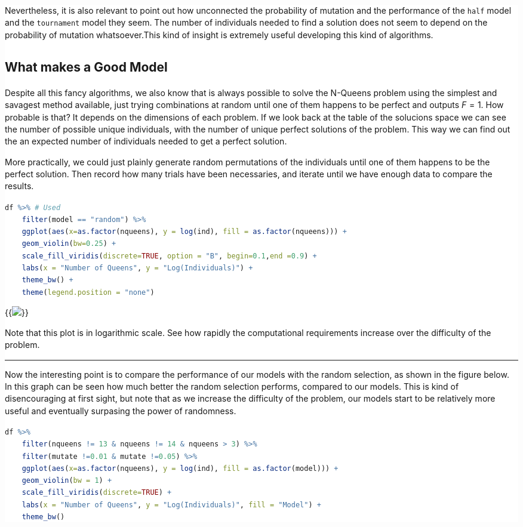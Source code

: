 Nevertheless, it is also relevant to point out how unconnected the probability of mutation and the performance of the `half` model and the `tournament` model they seem. The number of individuals needed to find a solution does not seem to depend on the probability of mutation whatsoever.This kind of insight is extremely useful developing this kind of algorithms.


## What makes a Good Model

Despite all this fancy algorithms, we also know that is always possible to solve the N-Queens problem using the simplest and savagest method available, just trying combinations at random until one of them happens to be perfect and outputs $F = 1$. How probable is that? It depends on the dimensions of each problem. If we look back at the table of the solucions space we can see the number of possible unique individuals, with the number of unique perfect solutions of the problem. This way we can find out the an expected number of individuals needed to get a perfect solution.

More practically, we could just plainly generate random permutations of the individuals until one of them happens to be the perfect solution. Then record how many trials have been necessaries, and iterate until we have enough data to compare the results.


```r
df %>% # Used
	filter(model == "random") %>%
	ggplot(aes(x=as.factor(nqueens), y = log(ind), fill = as.factor(nqueens))) +
	geom_violin(bw=0.25) +
	scale_fill_viridis(discrete=TRUE, option = "B", begin=0.1,end =0.9) +
	labs(x = "Number of Queens", y = "Log(Individuals)") +
	theme_bw() +
	theme(legend.position = "none")
```

{{<image src="https://raw.githubusercontent.com/aljrico/blog/master/_posts/rmarkdown/genetic-algorithms_files/figure-html/unnamed-chunk-8-1.png">}}

Note that this plot is in logarithmic scale. See how rapidly the computational requirements increase over the difficulty of the problem.

---

Now the interesting point is to compare the performance of our models with the random selection, as shown in the figure below. In this graph can be seen how much better the random selection performs, compared to our models. This is kind of disencouraging at first sight, but note that as we increase the difficulty of the problem, our models start to be relatively more useful and eventually surpasing the power of randomness.


```r
df %>%
	filter(nqueens != 13 & nqueens != 14 & nqueens > 3) %>%
	filter(mutate !=0.01 & mutate !=0.05) %>%
	ggplot(aes(x=as.factor(nqueens), y = log(ind), fill = as.factor(model))) +
	geom_violin(bw = 1) +
	scale_fill_viridis(discrete=TRUE) +
	labs(x = "Number of Queens", y = "Log(Individuals)", fill = "Model") +
	theme_bw()
```
